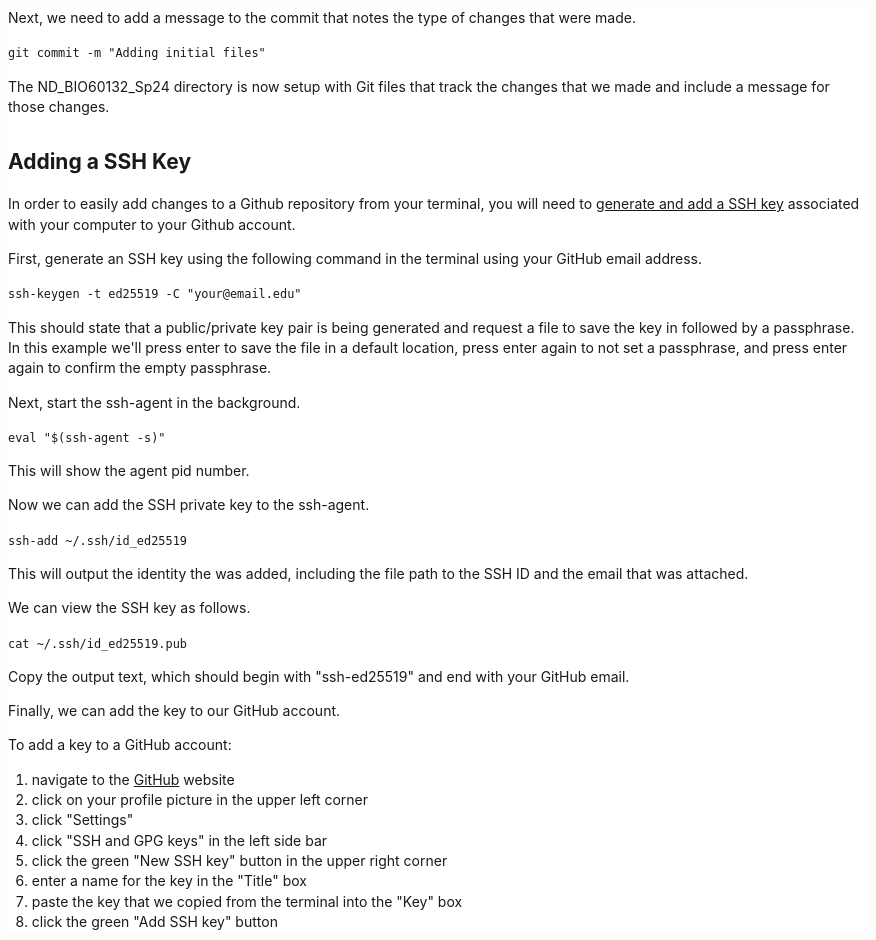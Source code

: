 Next, we need to add a message to the commit that notes the type of changes that were made.

```
git commit -m "Adding initial files"
```

The ND_BIO60132_Sp24 directory is now setup with Git files that track the changes that we made and include a message for those changes.

## Adding a SSH Key

In order to easily add changes to a Github repository from your terminal, you will need to [generate and add a SSH key](https://docs.github.com/en/authentication/connecting-to-github-with-ssh/generating-a-new-ssh-key-and-adding-it-to-the-ssh-agent) associated with your computer to your Github account.

First, generate an SSH key using the following command in the terminal using your GitHub email address.

```
ssh-keygen -t ed25519 -C "your@email.edu"
```

This should state that a public/private key pair is being generated and request a file to save the key in followed by a passphrase. In this example we'll press enter to save the file in a default location, press enter again to not set a passphrase, and press enter again to confirm the empty passphrase.

Next, start the ssh-agent in the background.

```
eval "$(ssh-agent -s)"
```

This will show the agent pid number.

Now we can add the SSH private key to the ssh-agent.

```
ssh-add ~/.ssh/id_ed25519
```

This will output the identity the was added, including the file path to the SSH ID and the email that was attached.

We can view the SSH key as follows.

```
cat ~/.ssh/id_ed25519.pub
```

Copy the output text, which should begin with "ssh-ed25519" and end with your GitHub email.

Finally, we can add the key to our GitHub account.

To add a key to a GitHub account:
1. navigate to the [GitHub](https://github.com/) website
2. click on your profile picture in the upper left corner
3. click "Settings"
4. click "SSH and GPG keys" in the left side bar
5. click the green "New SSH key" button in the upper right corner
6. enter a name for the key in the "Title" box
7. paste the key that we copied from the terminal into the "Key" box
8. click the green "Add SSH key" button
